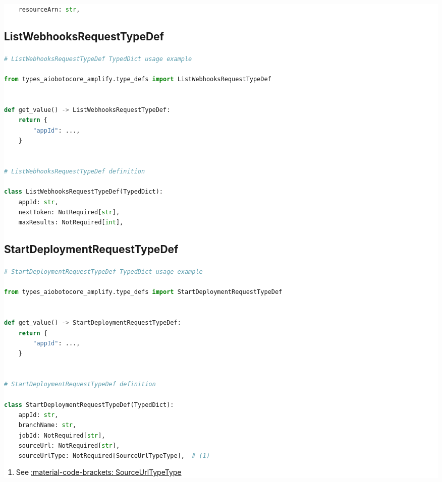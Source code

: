 ```python
    resourceArn: str,
```


## ListWebhooksRequestTypeDef

```python
# ListWebhooksRequestTypeDef TypedDict usage example

from types_aiobotocore_amplify.type_defs import ListWebhooksRequestTypeDef


def get_value() -> ListWebhooksRequestTypeDef:
    return {
        "appId": ...,
    }


# ListWebhooksRequestTypeDef definition

class ListWebhooksRequestTypeDef(TypedDict):
    appId: str,
    nextToken: NotRequired[str],
    maxResults: NotRequired[int],
```


## StartDeploymentRequestTypeDef

```python
# StartDeploymentRequestTypeDef TypedDict usage example

from types_aiobotocore_amplify.type_defs import StartDeploymentRequestTypeDef


def get_value() -> StartDeploymentRequestTypeDef:
    return {
        "appId": ...,
    }


# StartDeploymentRequestTypeDef definition

class StartDeploymentRequestTypeDef(TypedDict):
    appId: str,
    branchName: str,
    jobId: NotRequired[str],
    sourceUrl: NotRequired[str],
    sourceUrlType: NotRequired[SourceUrlTypeType],  # (1)
```

1. See [:material-code-brackets: SourceUrlTypeType](./literals.md#sourceurltypetype)
